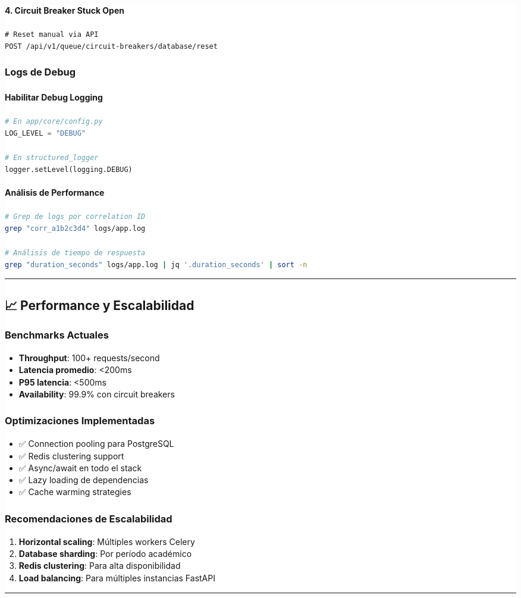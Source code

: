#### 4. Circuit Breaker Stuck Open
```http
# Reset manual via API
POST /api/v1/queue/circuit-breakers/database/reset
```

### Logs de Debug

#### Habilitar Debug Logging
```python
# En app/core/config.py
LOG_LEVEL = "DEBUG"

# En structured_logger
logger.setLevel(logging.DEBUG)
```

#### Análisis de Performance
```bash
# Grep de logs por correlation ID
grep "corr_a1b2c3d4" logs/app.log

# Análisis de tiempo de respuesta
grep "duration_seconds" logs/app.log | jq '.duration_seconds' | sort -n
```

---

## 📈 Performance y Escalabilidad

### Benchmarks Actuales
- **Throughput**: 100+ requests/second
- **Latencia promedio**: <200ms
- **P95 latencia**: <500ms
- **Availability**: 99.9% con circuit breakers

### Optimizaciones Implementadas
- ✅ Connection pooling para PostgreSQL
- ✅ Redis clustering support
- ✅ Async/await en todo el stack
- ✅ Lazy loading de dependencias
- ✅ Cache warming strategies

### Recomendaciones de Escalabilidad
1. **Horizontal scaling**: Múltiples workers Celery
2. **Database sharding**: Por período académico
3. **Redis clustering**: Para alta disponibilidad
4. **Load balancing**: Para múltiples instancias FastAPI

---
